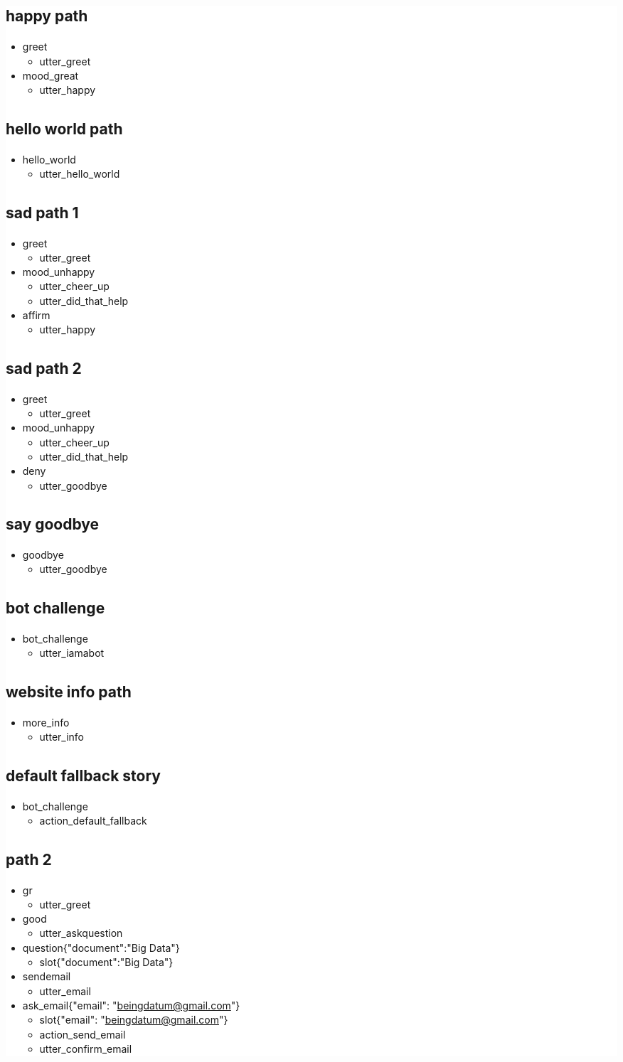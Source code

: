 ## happy path
* greet
  - utter_greet
* mood_great
  - utter_happy

## hello world path
* hello_world
  - utter_hello_world

## sad path 1
* greet
  - utter_greet
* mood_unhappy
  - utter_cheer_up
  - utter_did_that_help
* affirm
  - utter_happy

## sad path 2
* greet
  - utter_greet
* mood_unhappy
  - utter_cheer_up
  - utter_did_that_help
* deny
  - utter_goodbye

## say goodbye
* goodbye
  - utter_goodbye

## bot challenge
* bot_challenge
  - utter_iamabot

## website info path
* more_info
  - utter_info

## default fallback story
* bot_challenge
  - action_default_fallback


## path 2
* gr
  - utter_greet
* good
  - utter_askquestion
* question{"document":"Big Data"}
  - slot{"document":"Big Data"}
* sendemail
  - utter_email
* ask_email{"email": "beingdatum@gmail.com"}
  - slot{"email": "beingdatum@gmail.com"}
  - action_send_email
  - utter_confirm_email